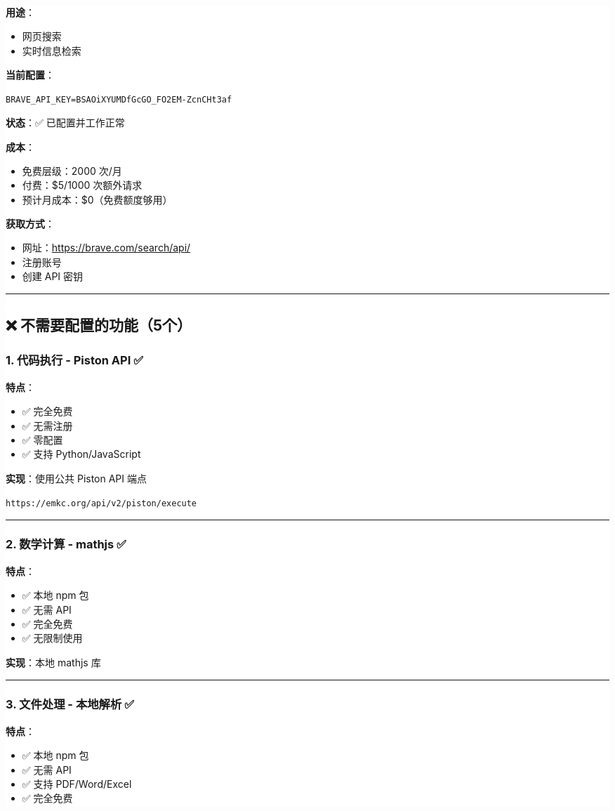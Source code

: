 **用途**：
- 网页搜索
- 实时信息检索

**当前配置**：
```env
BRAVE_API_KEY=BSAOiXYUMDfGcGO_FO2EM-ZcnCHt3af
```

**状态**：✅ 已配置并工作正常

**成本**：
- 免费层级：2000 次/月
- 付费：$5/1000 次额外请求
- 预计月成本：$0（免费额度够用）

**获取方式**：
- 网址：https://brave.com/search/api/
- 注册账号
- 创建 API 密钥

---

## ❌ 不需要配置的功能（5个）

### 1. 代码执行 - Piston API ✅
**特点**：
- ✅ 完全免费
- ✅ 无需注册
- ✅ 零配置
- ✅ 支持 Python/JavaScript

**实现**：使用公共 Piston API 端点
```
https://emkc.org/api/v2/piston/execute
```

---

### 2. 数学计算 - mathjs ✅
**特点**：
- ✅ 本地 npm 包
- ✅ 无需 API
- ✅ 完全免费
- ✅ 无限制使用

**实现**：本地 mathjs 库

---

### 3. 文件处理 - 本地解析 ✅
**特点**：
- ✅ 本地 npm 包
- ✅ 无需 API
- ✅ 支持 PDF/Word/Excel
- ✅ 完全免费
